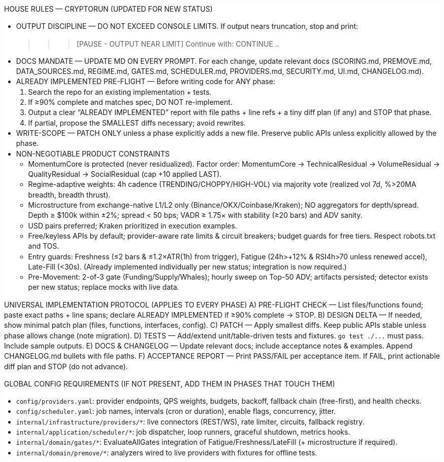 HOUSE RULES — CRYPTORUN (UPDATED FOR NEW STATUS)
- OUTPUT DISCIPLINE — DO NOT EXCEED CONSOLE LIMITS. If output nears truncation, stop and print:
  >>> [PAUSE - OUTPUT NEAR LIMIT] Continue with: CONTINUE <EPIC>.<PHASE>.<STEP>
- DOCS MANDATE — UPDATE MD ON EVERY PROMPT. For each change, update relevant docs (SCORING.md, PREMOVE.md, DATA_SOURCES.md, REGIME.md, GATES.md, SCHEDULER.md, PROVIDERS.md, SECURITY.md, UI.md, CHANGELOG.md).
- ALREADY IMPLEMENTED PRE-FLIGHT — Before writing code for ANY phase:
  1) Search the repo for an existing implementation + tests. 
  2) If ≥90% complete and matches spec, DO NOT re-implement. 
  3) Output a clear “ALREADY IMPLEMENTED” report with file paths + line refs + a tiny diff plan (if any) and STOP that phase.
  4) If partial, propose the SMALLEST diffs necessary; avoid rewrites.
- WRITE-SCOPE — PATCH ONLY unless a phase explicitly adds a new file. Preserve public APIs unless explicitly allowed by the phase.
- NON-NEGOTIABLE PRODUCT CONSTRAINTS
  * MomentumCore is protected (never residualized). Factor order: MomentumCore → TechnicalResidual → VolumeResidual → QualityResidual → SocialResidual (cap +10 applied LAST).
  * Regime-adaptive weights: 4h cadence (TRENDING/CHOPPY/HIGH-VOL) via majority vote (realized vol 7d, %>20MA breadth, breadth thrust).
  * Microstructure from exchange-native L1/L2 only (Binance/OKX/Coinbase/Kraken); NO aggregators for depth/spread. Depth ≥ $100k within ±2%; spread < 50 bps; VADR ≥ 1.75× with stability (≥20 bars) and ADV sanity.
  * USD pairs preferred; Kraken prioritized in execution examples.
  * Free/keyless APIs by default; provider-aware rate limits & circuit breakers; budget guards for free tiers. Respect robots.txt and TOS.
  * Entry guards: Freshness (≤2 bars & ≤1.2×ATR(1h) from trigger), Fatigue (24h>+12% & RSI4h>70 unless renewed accel), Late-Fill (<30s). (Already implemented individually per new status; integration is now required.)
  * Pre-Movement: 2-of-3 gate (Funding/Supply/Whales); hourly sweep on Top-50 ADV; artifacts persisted; detector exists per new status; replace mocks with live data.

UNIVERSAL IMPLEMENTATION PROTOCOL (APPLIES TO EVERY PHASE)
A) PRE-FLIGHT CHECK — List files/functions found; paste exact paths + line spans; declare ALREADY IMPLEMENTED if ≥90% complete → STOP.
B) DESIGN DELTA — If needed, show minimal patch plan (files, functions, interfaces, config).
C) PATCH — Apply smallest diffs. Keep public APIs stable unless phase allows change (note migration).
D) TESTS — Add/extend unit/table-driven tests and fixtures. `go test ./...` must pass. Include sample outputs.
E) DOCS & CHANGELOG — Update relevant docs; include acceptance notes & examples. Append CHANGELOG.md bullets with file paths.
F) ACCEPTANCE REPORT — Print PASS/FAIL per acceptance item. If FAIL, print actionable diff plan and STOP (do not advance).

GLOBAL CONFIG REQUIREMENTS (IF NOT PRESENT, ADD THEM IN PHASES THAT TOUCH THEM)
- `config/providers.yaml`: provider endpoints, QPS weights, budgets, backoff, fallback chain (free-first), and health checks.
- `config/scheduler.yaml`: job names, intervals (cron or duration), enable flags, concurrency, jitter.
- `internal/infrastructure/providers/*`: live connectors (REST/WS), rate limiter, circuits, fallback registry.
- `internal/application/scheduler/*`: job dispatcher, loop runners, graceful shutdown, metrics hooks.
- `internal/domain/gates/*`: EvaluateAllGates integration of Fatigue/Freshness/LateFill (+ microstructure if required).
- `internal/domain/premove/*`: analyzers wired to live providers with fixtures for offline tests.
